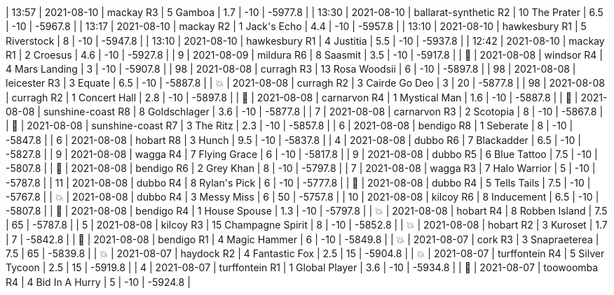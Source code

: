 | 13:57             | 2021-08-10 | mackay R3             | 5 Gamboa             |   1.7  |    -10   |  -5977.8 |
| 13:30             | 2021-08-10 | ballarat-synthetic R2 | 10 The Prater        |   6.5  |    -10   |  -5967.8 |
| 13:17             | 2021-08-10 | mackay R2             | 1 Jack's Echo        |   4.4  |    -10   |  -5957.8 |
| 13:10             | 2021-08-10 | hawkesbury R1         | 5 Riverstock         |   8    |    -10   |  -5947.8 |
| 13:10             | 2021-08-10 | hawkesbury R1         | 4 Justitia           |   5.5  |    -10   |  -5937.8 |
| 12:42             | 2021-08-10 | mackay R1             | 2 Croesus            |   4.6  |    -10   |  -5927.8 |
| 9                 | 2021-08-09 | mildura R6            | 8 Saasmit            |   3.5  |    -10   |  -5917.8 |
| :2nd_place_medal: | 2021-08-08 | windsor R4            | 4 Mars Landing       |   3    |    -10   |  -5907.8 |
| 98                | 2021-08-08 | curragh R3            | 13 Rosa Woodsii      |   6    |    -10   |  -5897.8 |
| 98                | 2021-08-08 | leicester R3          | 3 Equate             |   6.5  |    -10   |  -5887.8 |
| :boom:            | 2021-08-08 | curragh R2            | 3 Cairde Go Deo      |   3    |     20   |  -5877.8 |
| 98                | 2021-08-08 | curragh R2            | 1 Concert Hall       |   2.8  |    -10   |  -5897.8 |
| :2nd_place_medal: | 2021-08-08 | carnarvon R4          | 1 Mystical Man       |   1.6  |    -10   |  -5887.8 |
| :2nd_place_medal: | 2021-08-08 | sunshine-coast R8     | 8 Goldschlager       |   3.6  |    -10   |  -5877.8 |
| 7                 | 2021-08-08 | carnarvon R3          | 2 Scotopia           |   8    |    -10   |  -5867.8 |
| :3rd_place_medal: | 2021-08-08 | sunshine-coast R7     | 3 The Ritz           |   2.3  |    -10   |  -5857.8 |
| 6                 | 2021-08-08 | bendigo R8            | 1 Seberate           |   8    |    -10   |  -5847.8 |
| 6                 | 2021-08-08 | hobart R8             | 3 Hunch              |   9.5  |    -10   |  -5837.8 |
| 4                 | 2021-08-08 | dubbo R6              | 7 Blackadder         |   6.5  |    -10   |  -5827.8 |
| 9                 | 2021-08-08 | wagga R4              | 7 Flying Grace       |   6    |    -10   |  -5817.8 |
| 9                 | 2021-08-08 | dubbo R5              | 6 Blue Tattoo        |   7.5  |    -10   |  -5807.8 |
| :3rd_place_medal: | 2021-08-08 | bendigo R6            | 2 Grey Khan          |   8    |    -10   |  -5797.8 |
| 7                 | 2021-08-08 | wagga R3              | 7 Halo Warrior       |   5    |    -10   |  -5787.8 |
| 11                | 2021-08-08 | dubbo R4              | 8 Rylan's Pick       |   6    |    -10   |  -5777.8 |
| :3rd_place_medal: | 2021-08-08 | dubbo R4              | 5 Tells Tails        |   7.5  |    -10   |  -5767.8 |
| :boom:            | 2021-08-08 | dubbo R4              | 3 Messy Miss         |   6    |     50   |  -5757.8 |
| 10                | 2021-08-08 | kilcoy R6             | 8 Inducement         |   6.5  |    -10   |  -5807.8 |
| :2nd_place_medal: | 2021-08-08 | bendigo R4            | 1 House Spouse       |   1.3  |    -10   |  -5797.8 |
| :boom:            | 2021-08-08 | hobart R4             | 8 Robben Island      |   7.5  |     65   |  -5787.8 |
| 5                 | 2021-08-08 | kilcoy R3             | 15 Champagne Spirit  |   8    |    -10   |  -5852.8 |
| :boom:            | 2021-08-08 | hobart R2             | 3 Kuroset            |   1.7  |      7   |  -5842.8 |
| :2nd_place_medal: | 2021-08-08 | bendigo R1            | 4 Magic Hammer       |   6    |    -10   |  -5849.8 |
| :boom:            | 2021-08-07 | cork R3               | 3 Snapraeterea       |   7.5  |     65   |  -5839.8 |
| :boom:            | 2021-08-07 | haydock R2            | 4 Fantastic Fox      |   2.5  |     15   |  -5904.8 |
| :boom:            | 2021-08-07 | turffontein R4        | 5 Silver Tycoon      |   2.5  |     15   |  -5919.8 |
| 4                 | 2021-08-07 | turffontein R1        | 1 Global Player      |   3.6  |    -10   |  -5934.8 |
| :2nd_place_medal: | 2021-08-07 | toowoomba R4          | 4 Bid In A Hurry     |   5    |    -10   |  -5924.8 |